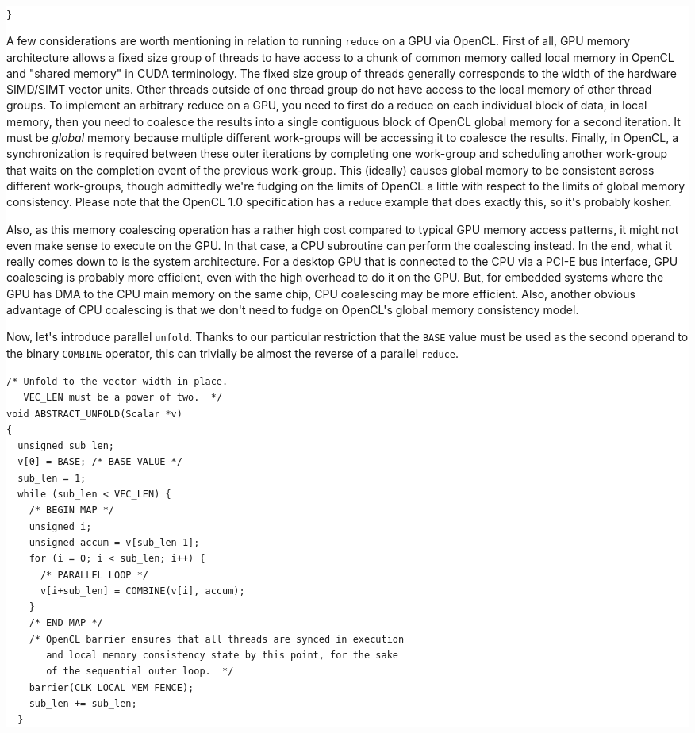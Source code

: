 ```
}
```

A few considerations are worth mentioning in relation to running
`reduce` on a GPU via OpenCL.  First of all, GPU memory architecture
allows a fixed size group of threads to have access to a chunk of
common memory called local memory in OpenCL and "shared memory" in
CUDA terminology.  The fixed size group of threads generally
corresponds to the width of the hardware SIMD/SIMT vector units.
Other threads outside of one thread group do not have access to the
local memory of other thread groups.  To implement an arbitrary reduce
on a GPU, you need to first do a reduce on each individual block of
data, in local memory, then you need to coalesce the results into a
single contiguous block of OpenCL global memory for a second
iteration.  It must be _global_ memory because multiple different
work-groups will be accessing it to coalesce the results.  Finally, in
OpenCL, a synchronization is required between these outer iterations
by completing one work-group and scheduling another work-group that
waits on the completion event of the previous work-group.  This
(ideally) causes global memory to be consistent across different
work-groups, though admittedly we're fudging on the limits of OpenCL a
little with respect to the limits of global memory consistency.
Please note that the OpenCL 1.0 specification has a `reduce` example
that does exactly this, so it's probably kosher.

Also, as this memory coalescing operation has a rather high cost
compared to typical GPU memory access patterns, it might not even make
sense to execute on the GPU.  In that case, a CPU subroutine can
perform the coalescing instead.  In the end, what it really comes down
to is the system architecture.  For a desktop GPU that is connected to
the CPU via a PCI-E bus interface, GPU coalescing is probably more
efficient, even with the high overhead to do it on the GPU.  But, for
embedded systems where the GPU has DMA to the CPU main memory on the
same chip, CPU coalescing may be more efficient.  Also, another
obvious advantage of CPU coalescing is that we don't need to fudge on
OpenCL's global memory consistency model.

Now, let's introduce parallel `unfold`.  Thanks to our particular
restriction that the `BASE` value must be used as the second operand
to the binary `COMBINE` operator, this can trivially be almost the
reverse of a parallel `reduce`.

```
/* Unfold to the vector width in-place.
   VEC_LEN must be a power of two.  */
void ABSTRACT_UNFOLD(Scalar *v)
{
  unsigned sub_len;
  v[0] = BASE; /* BASE VALUE */
  sub_len = 1;
  while (sub_len < VEC_LEN) {
    /* BEGIN MAP */
    unsigned i;
    unsigned accum = v[sub_len-1];
    for (i = 0; i < sub_len; i++) {
      /* PARALLEL LOOP */
      v[i+sub_len] = COMBINE(v[i], accum);
    }
    /* END MAP */
    /* OpenCL barrier ensures that all threads are synced in execution
       and local memory consistency state by this point, for the sake
       of the sequential outer loop.  */
    barrier(CLK_LOCAL_MEM_FENCE);
    sub_len += sub_len;
  }
```